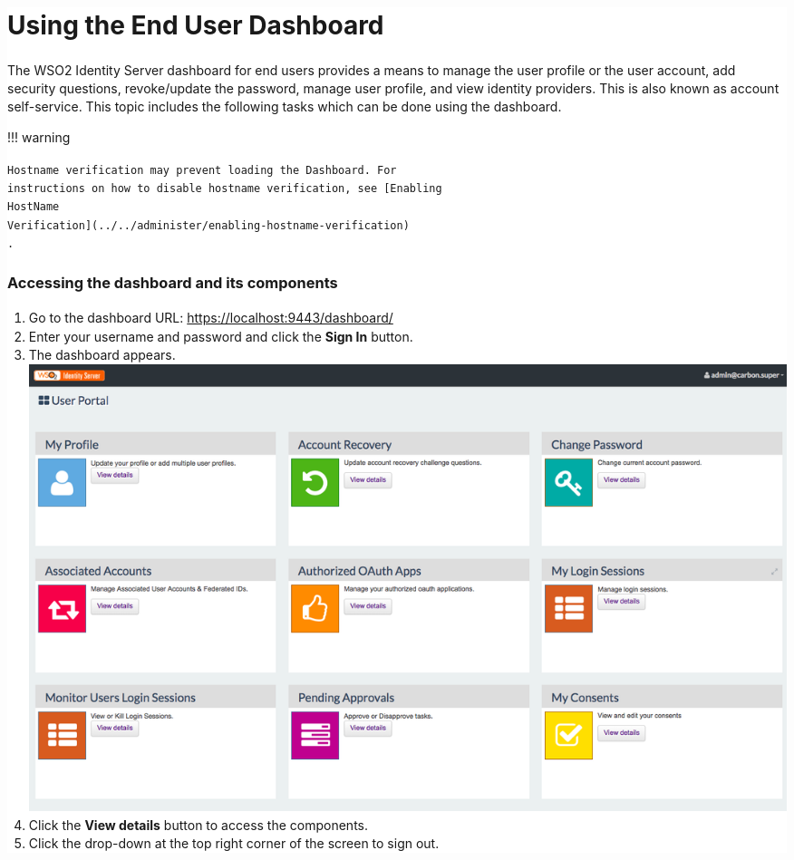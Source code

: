 # Using the End User Dashboard

The WSO2 Identity Server dashboard for end users provides a means to
manage the user profile or the user account, add security questions,
revoke/update the password, manage user profile, and view identity
providers. This is also known as account self-service. This topic
includes the following tasks which can be done using the dashboard.

!!! warning
    
    Hostname verification may prevent loading the Dashboard. For
    instructions on how to disable hostname verification, see [Enabling
    HostName
    Verification](../../administer/enabling-hostname-verification)
    .
    

### Accessing the dashboard and its components

1.  Go to the dashboard URL: <https://localhost:9443/dashboard/>
2.  Enter your username and password and click the **Sign In** button.
3.  The dashboard appears.  
    ![dashboard](../assets/img/using-wso2-identity-server/dashboard.png) 
4.  Click the **View details** button to access the components.
5.  Click the drop-down at the top right corner of the screen to sign
    out.
